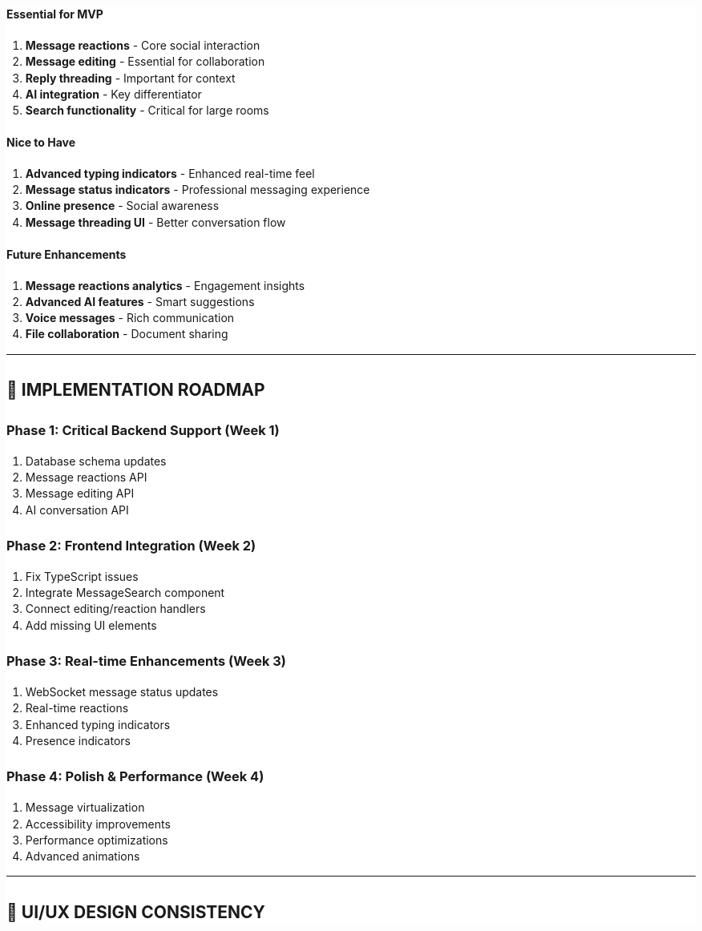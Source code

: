 #### **Essential for MVP**
1. **Message reactions** - Core social interaction
2. **Message editing** - Essential for collaboration
3. **Reply threading** - Important for context
4. **AI integration** - Key differentiator
5. **Search functionality** - Critical for large rooms

#### **Nice to Have**
1. **Advanced typing indicators** - Enhanced real-time feel
2. **Message status indicators** - Professional messaging experience
3. **Online presence** - Social awareness
4. **Message threading UI** - Better conversation flow

#### **Future Enhancements**
1. **Message reactions analytics** - Engagement insights
2. **Advanced AI features** - Smart suggestions
3. **Voice messages** - Rich communication
4. **File collaboration** - Document sharing

---

## 🚀 **IMPLEMENTATION ROADMAP**

### **Phase 1: Critical Backend Support (Week 1)**
1. Database schema updates
2. Message reactions API
3. Message editing API
4. AI conversation API

### **Phase 2: Frontend Integration (Week 2)**
1. Fix TypeScript issues
2. Integrate MessageSearch component
3. Connect editing/reaction handlers
4. Add missing UI elements

### **Phase 3: Real-time Enhancements (Week 3)**
1. WebSocket message status updates
2. Real-time reactions
3. Enhanced typing indicators
4. Presence indicators

### **Phase 4: Polish & Performance (Week 4)**
1. Message virtualization
2. Accessibility improvements
3. Performance optimizations
4. Advanced animations

---

## 🎨 **UI/UX DESIGN CONSISTENCY**

